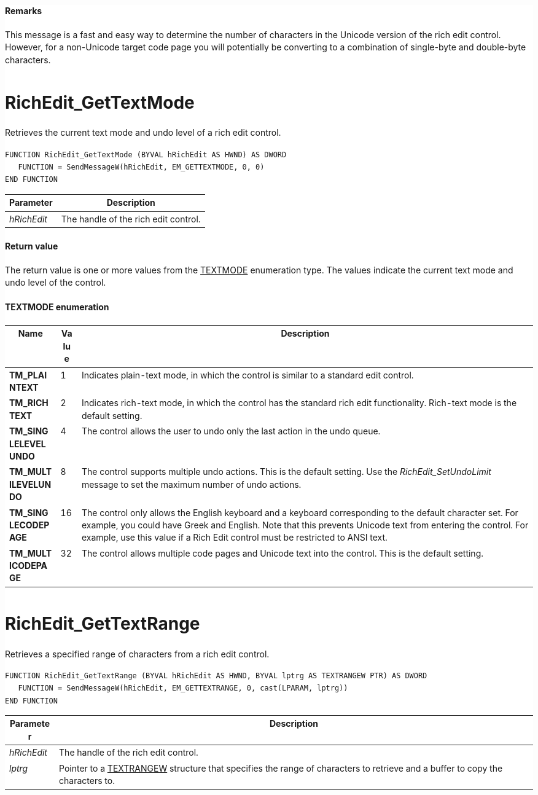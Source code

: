 #### Remarks

This message is a fast and easy way to determine the number of characters in the Unicode version of the rich edit control. However, for a non-Unicode target code page you will potentially be converting to a combination of single-byte and double-byte characters.

# <a name="RichEdit_GetTextMode"></a>RichEdit_GetTextMode

Retrieves the current text mode and undo level of a rich edit control.

```
FUNCTION RichEdit_GetTextMode (BYVAL hRichEdit AS HWND) AS DWORD
   FUNCTION = SendMessageW(hRichEdit, EM_GETTEXTMODE, 0, 0)
END FUNCTION
```

| Parameter  | Description |
| ---------- | ----------- |
| *hRichEdit* | The handle of the rich edit control. |

#### Return value

The return value is one or more values from the [TEXTMODE](https://learn.microsoft.com/en-us/windows/win32/api/richedit/ne-richedit-textmode) enumeration type. The values indicate the current text mode and undo level of the control.

#### TEXTMODE enumeration

| Name              | Value | Description |
| ----------------- | ----- | ----------- |
| **TM_PLAINTEXT**  |   1   | Indicates plain-text mode, in which the control is similar to a standard edit control. |
| **TM_RICHTEXT**   |   2   | Indicates rich-text mode, in which the control has the standard rich edit functionality. Rich-text mode is the default setting. |
| **TM_SINGLELEVELUNDO**  |   4   | The control allows the user to undo only the last action in the undo queue. |
| **TM_MULTILEVELUNDO**       |   8   | The control supports multiple undo actions. This is the default setting. Use the *RichEdit_SetUndoLimit* message to set the maximum number of undo actions. |
| **TM_SINGLECODEPAGE** |  16   | The control only allows the English keyboard and a keyboard corresponding to the default character set. For example, you could have Greek and English. Note that this prevents Unicode text from entering the control. For example, use this value if a Rich Edit control must be restricted to ANSI text. |
| **TM_MULTICODEPAGE** |  32   | The control allows multiple code pages and Unicode text into the control. This is the default setting. |

# <a name="RichEdit_GetTextRange"></a>RichEdit_GetTextRange

Retrieves a specified range of characters from a rich edit control.

```
FUNCTION RichEdit_GetTextRange (BYVAL hRichEdit AS HWND, BYVAL lptrg AS TEXTRANGEW PTR) AS DWORD
   FUNCTION = SendMessageW(hRichEdit, EM_GETTEXTRANGE, 0, cast(LPARAM, lptrg))
END FUNCTION
```

| Parameter  | Description |
| ---------- | ----------- |
| *hRichEdit* | The handle of the rich edit control. |
| *lptrg* | Pointer to a [TEXTRANGEW](https://learn.microsoft.com/en-us/windows/win32/api/richedit/ns-richedit-textrangew) structure that specifies the range of characters to retrieve and a buffer to copy the characters to. |
